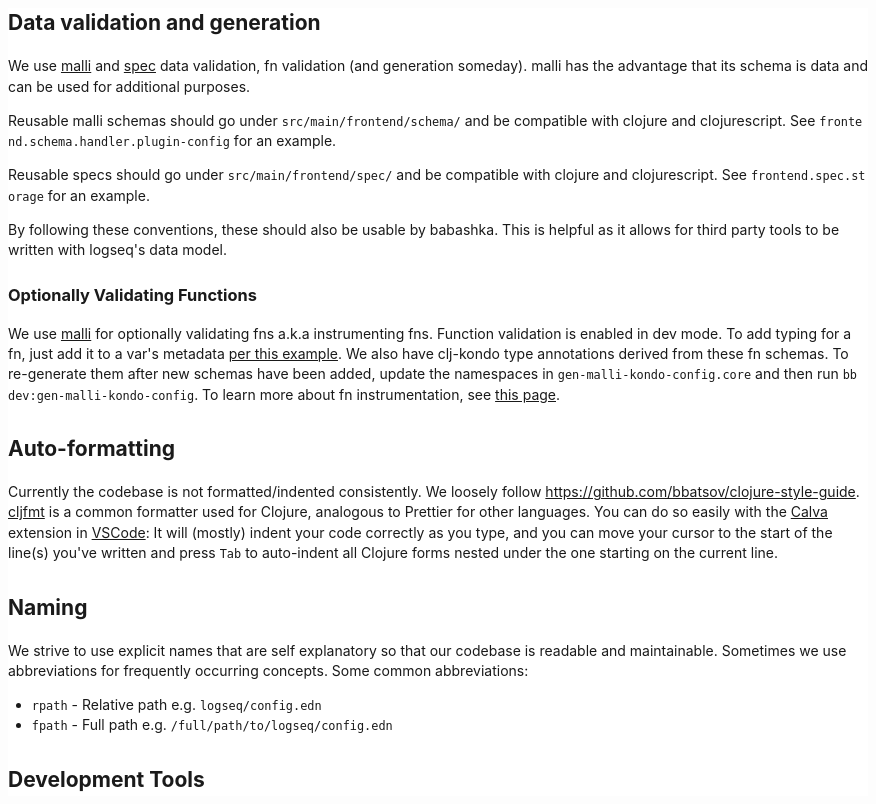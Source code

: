## Data validation and generation

We use [malli](https://github.com/metosin/malli) and
[spec](https://github.com/clojure/spec.alpha)  data validation, fn validation
(and generation someday). malli has the advantage that its schema is data and
can be used for additional purposes.

Reusable malli schemas should go under `src/main/frontend/schema/` and be
compatible with clojure and clojurescript. See
`frontend.schema.handler.plugin-config` for an example.

Reusable specs should go under `src/main/frontend/spec/` and be compatible with
clojure and clojurescript. See `frontend.spec.storage` for an example.

By following these conventions, these should also be usable by babashka. This is
helpful as it allows for third party tools to be written with logseq's data
model.

### Optionally Validating Functions

We use [malli](https://github.com/metosin/malli) for optionally validating fns
a.k.a instrumenting fns. Function validation is enabled in dev mode. To add
typing for a fn, just add it to a var's metadata [per this
example](https://github.com/metosin/malli/blob/master/docs/function-schemas.md#function-schema-metadata).
We also have clj-kondo type annotations derived from these fn schemas. To
re-generate them after new schemas have been added, update the namespaces in
`gen-malli-kondo-config.core` and then run `bb dev:gen-malli-kondo-config`. To
learn more about fn instrumentation, see [this
page](https://github.com/metosin/malli/blob/master/docs/clojurescript-function-instrumentation.md).

## Auto-formatting

Currently the codebase is not formatted/indented consistently. We loosely follow https://github.com/bbatsov/clojure-style-guide. [cljfmt](https://cljdoc.org/d/cljfmt/) is a common formatter used for Clojure, analogous to Prettier for other languages. You can do so easily with the [Calva](https://marketplace.visualstudio.com/items?itemName=betterthantomorrow.calva) extension in [VSCode](https://code.visualstudio.com/): It will (mostly) indent your code correctly as you type, and you can move your cursor to the start of the line(s) you've written and press `Tab` to auto-indent all Clojure forms nested under the one starting on the current line.

## Naming

We strive to use explicit names that are self explanatory so that our codebase is readable and maintainable. Sometimes we use abbreviations for frequently occurring concepts. Some common abbreviations:

* `rpath` - Relative path e.g. `logseq/config.edn`
* `fpath` -  Full path e.g. `/full/path/to/logseq/config.edn`

## Development Tools
